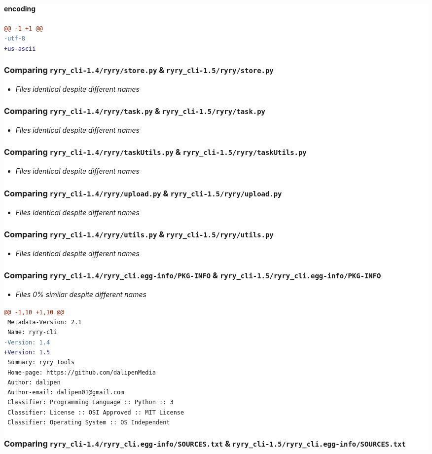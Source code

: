 #### encoding

```diff
@@ -1 +1 @@
-utf-8
+us-ascii
```

### Comparing `ryry_cli-1.4/ryry/store.py` & `ryry_cli-1.5/ryry/store.py`

 * *Files identical despite different names*

### Comparing `ryry_cli-1.4/ryry/task.py` & `ryry_cli-1.5/ryry/task.py`

 * *Files identical despite different names*

### Comparing `ryry_cli-1.4/ryry/taskUtils.py` & `ryry_cli-1.5/ryry/taskUtils.py`

 * *Files identical despite different names*

### Comparing `ryry_cli-1.4/ryry/upload.py` & `ryry_cli-1.5/ryry/upload.py`

 * *Files identical despite different names*

### Comparing `ryry_cli-1.4/ryry/utils.py` & `ryry_cli-1.5/ryry/utils.py`

 * *Files identical despite different names*

### Comparing `ryry_cli-1.4/ryry_cli.egg-info/PKG-INFO` & `ryry_cli-1.5/ryry_cli.egg-info/PKG-INFO`

 * *Files 0% similar despite different names*

```diff
@@ -1,10 +1,10 @@
 Metadata-Version: 2.1
 Name: ryry-cli
-Version: 1.4
+Version: 1.5
 Summary: ryry tools
 Home-page: https://github.com/dalipenMedia
 Author: dalipen
 Author-email: dalipen01@gmail.com
 Classifier: Programming Language :: Python :: 3
 Classifier: License :: OSI Approved :: MIT License
 Classifier: Operating System :: OS Independent
```

### Comparing `ryry_cli-1.4/ryry_cli.egg-info/SOURCES.txt` & `ryry_cli-1.5/ryry_cli.egg-info/SOURCES.txt`
